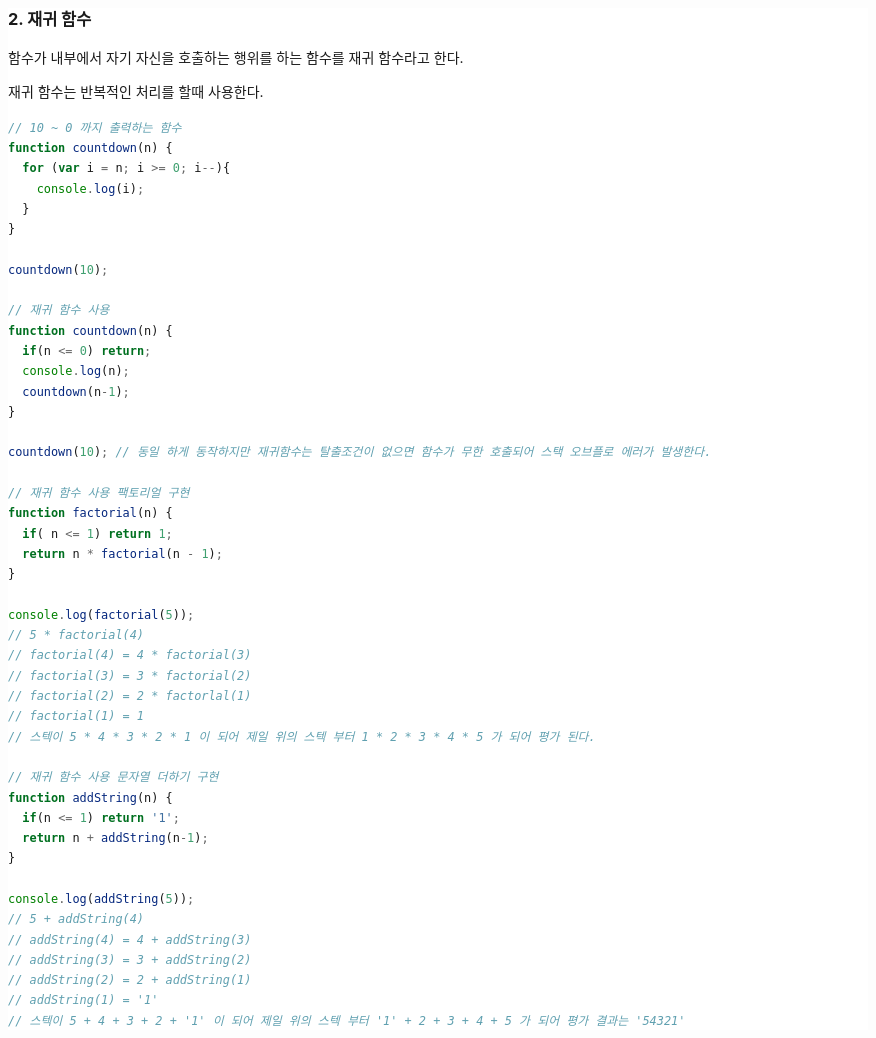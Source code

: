 ### 2. 재귀 함수

함수가 내부에서 자기 자신을 호출하는 행위를 하는 함수를 재귀 함수라고 한다.

재귀 함수는 반복적인 처리를 할때 사용한다.

```javascript
// 10 ~ 0 까지 출력하는 함수
function countdown(n) {
  for (var i = n; i >= 0; i--){
    console.log(i);
  }
}

countdown(10);

// 재귀 함수 사용
function countdown(n) {
  if(n <= 0) return;
  console.log(n);
  countdown(n-1);
}

countdown(10); // 동일 하게 동작하지만 재귀함수는 탈출조건이 없으면 함수가 무한 호출되어 스택 오브플로 에러가 발생한다.

// 재귀 함수 사용 팩토리얼 구현
function factorial(n) {
  if( n <= 1) return 1; 
  return n * factorial(n - 1);
}

console.log(factorial(5)); 
// 5 * factorial(4)
// factorial(4) = 4 * factorial(3)
// factorial(3) = 3 * factorial(2)
// factorial(2) = 2 * factorlal(1)
// factorial(1) = 1        
// 스텍이 5 * 4 * 3 * 2 * 1 이 되어 제일 위의 스텍 부터 1 * 2 * 3 * 4 * 5 가 되어 평가 된다.

// 재귀 함수 사용 문자열 더하기 구현
function addString(n) {
  if(n <= 1) return '1';
  return n + addString(n-1);
}

console.log(addString(5));
// 5 + addString(4)
// addString(4) = 4 + addString(3)
// addString(3) = 3 + addString(2)
// addString(2) = 2 + addString(1)
// addString(1) = '1'
// 스텍이 5 + 4 + 3 + 2 + '1' 이 되어 제일 위의 스텍 부터 '1' + 2 + 3 + 4 + 5 가 되어 평가 결과는 '54321'
```
